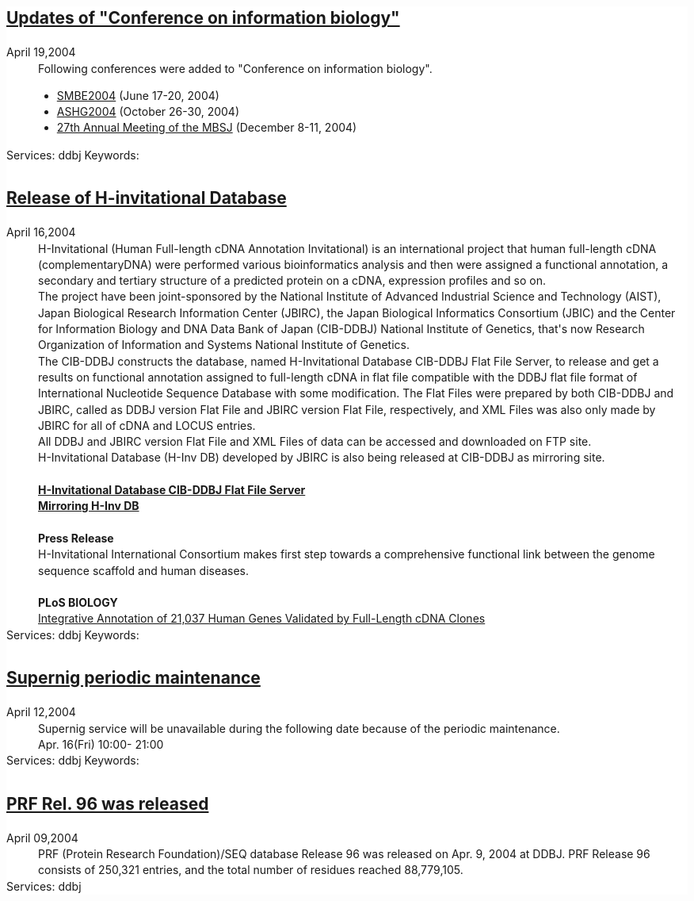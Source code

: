  <h2 class="news_title" id ="wn040419"><a href="#wn040419">Updates of "Conference on information biology"</a></h2>
  <div class="news_date">April 19,2004</div>
  <div class="news_content"><dd>Following conferences were added to "Conference on information biology".<ul><li><a href="http://www.outreach.psu.edu/C&amp;I/genomes/" target="_blank">SMBE2004</a> (June 17-20, 2004) </li><li><a href="http://genetics.faseb.org/genetics/ashg/menu-annmeet.shtml" target="_blank">ASHG2004</a> (October 26-30, 2004) </li><li><a href="http://edpex104.bcasj.or.jp/mbsj2004/epage/eindex.htm" target="_blank">27th Annual Meeting of the MBSJ</a> (December 8-11, 2004) </li></ul></dd></div>
  <div class="news_category">
    <span class="service">Services: ddbj</span>
    <span class="keyword">Keywords: </span>
  </div>
</div>
<div class="news_post_list">
  <h2 class="news_title" id ="wn040416"><a href="#wn040416">Release of H-invitational Database</a></h2>
  <div class="news_date">April 16,2004</div>
  <div class="news_content"><dd>H-Invitational (Human Full-length cDNA Annotation Invitational) is an international project that human full-length cDNA (complementaryDNA) were performed various bioinformatics analysis and then were assigned a functional annotation, a secondary and tertiary structure of a predicted protein on a cDNA, expression profiles and so on.<br><dd>The project have been joint-sponsored by the National Institute of Advanced Industrial Science and Technology (AIST), Japan Biological Research Information Center (JBIRC), the Japan Biological Informatics Consortium (JBIC) and the Center for Information Biology and DNA Data Bank of Japan (CIB-DDBJ) National Institute of Genetics, that's now Research Organization of Information and Systems National Institute of Genetics.<br><dd>The CIB-DDBJ constructs the database, named H-Invitational Database CIB-DDBJ Flat File Server, to release and get a results on functional annotation assigned to full-length cDNA in flat file compatible with the DDBJ flat file format of International Nucleotide Sequence Database with some modification. The Flat Files were prepared by both CIB-DDBJ and JBIRC, called as DDBJ version Flat File and JBIRC version Flat File, respectively, and XML Files was also only made by JBIRC for all of cDNA and LOCUS entries.<br><dd>All DDBJ and JBIRC version Flat File and XML Files of data can be accessed and downloaded on FTP site.<br><dd>H-Invitational Database (H-Inv DB) developed by JBIRC is also being released at CIB-DDBJ as mirroring site.<br><br><dd><a href="/whatsnew/whatsnew2009-e.html#091208" target="_blank"><b>H-Invitational Database CIB-DDBJ Flat File Server</b></a><br><dd><a href="/whatsnew/whatsnew2009-e.html#091208" target="_blank"><b>Mirroring H-Inv DB</b></a><br><br><b>Press Release</b><br>H-Invitational International Consortium makes first step towards a comprehensive functional link between the genome sequence scaffold and human diseases.<br><br><b>PLoS BIOLOGY</b><br><a href="http://journals.plos.org/plosbiology/article?id=10.1371/journal.pbio.0020162">Integrative Annotation of 21,037 Human Genes Validated by Full-Length cDNA Clones</a></dd></dd></dd></dd></dd></dd></dd></div>
  <div class="news_category">
    <span class="service">Services: ddbj</span>
    <span class="keyword">Keywords: </span>
  </div>
</div>
<div class="news_post_list">
  <h2 class="news_title" id ="wn040412"><a href="#wn040412">Supernig periodic maintenance</a></h2>
  <div class="news_date">April 12,2004</div>
  <div class="news_content"><dd>Supernig service will be unavailable during the following date because of the periodic maintenance.<br><dd>Apr. 16(Fri) 10:00- 21:00</dd></dd></div>
  <div class="news_category">
    <span class="service">Services: ddbj</span>
    <span class="keyword">Keywords: </span>
  </div>
</div>
<div class="news_post_list">
  <h2 class="news_title" id ="wn040409"><a href="#wn040409">PRF Rel. 96 was released</a></h2>
  <div class="news_date">April 09,2004</div>
  <div class="news_content"><dd>PRF (Protein Research Foundation)/SEQ database Release 96 was released on Apr. 9, 2004 at DDBJ.   PRF Release 96 consists of 250,321 entries, and the total number of residues reached 88,779,105.</dd></div>
  <div class="news_category">
    <span class="service">Services: ddbj</span>